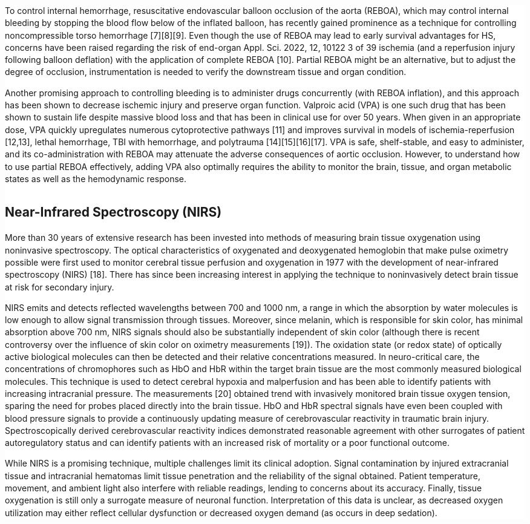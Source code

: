 To control internal hemorrhage, resuscitative endovascular balloon occlusion of the aorta (REBOA), which may control internal bleeding by stopping the blood flow below of the inflated balloon, has recently gained prominence as a technique for controlling noncompressible torso hemorrhage [7][8][9]. Even though the use of REBOA may lead to early survival advantages for HS, concerns have been raised regarding the risk of end-organ Appl. Sci. 2022, 12, 10122 3 of 39 ischemia (and a reperfusion injury following balloon deflation) with the application of complete REBOA [10]. Partial REBOA might be an alternative, but to adjust the degree of occlusion, instrumentation is needed to verify the downstream tissue and organ condition.

Another promising approach to controlling bleeding is to administer drugs concurrently (with REBOA inflation), and this approach has been shown to decrease ischemic injury and preserve organ function. Valproic acid (VPA) is one such drug that has been shown to sustain life despite massive blood loss and that has been in clinical use for over 50 years. When given in an appropriate dose, VPA quickly upregulates numerous cytoprotective pathways [11] and improves survival in models of ischemia-reperfusion [12,13], lethal hemorrhage, TBI with hemorrhage, and polytrauma [14][15][16][17]. VPA is safe, shelf-stable, and easy to administer, and its co-administration with REBOA may attenuate the adverse consequences of aortic occlusion. However, to understand how to use partial REBOA effectively, adding VPA also optimally requires the ability to monitor the brain, tissue, and organ metabolic states as well as the hemodynamic response.

## Near-Infrared Spectroscopy (NIRS)

More than 30 years of extensive research has been invested into methods of measuring brain tissue oxygenation using noninvasive spectroscopy. The optical characteristics of oxygenated and deoxygenated hemoglobin that make pulse oximetry possible were first used to monitor cerebral tissue perfusion and oxygenation in 1977 with the development of near-infrared spectroscopy (NIRS) [18]. There has since been increasing interest in applying the technique to noninvasively detect brain tissue at risk for secondary injury.

NIRS emits and detects reflected wavelengths between 700 and 1000 nm, a range in which the absorption by water molecules is low enough to allow signal transmission through tissues. Moreover, since melanin, which is responsible for skin color, has minimal absorption above 700 nm, NIRS signals should also be substantially independent of skin color (although there is recent controversy over the influence of skin color on oximetry measurements [19]). The oxidation state (or redox state) of optically active biological molecules can then be detected and their relative concentrations measured. In neuro-critical care, the concentrations of chromophores such as HbO and HbR within the target brain tissue are the most commonly measured biological molecules. This technique is used to detect cerebral hypoxia and malperfusion and has been able to identify patients with increasing intracranial pressure. The measurements [20] obtained trend with invasively monitored brain tissue oxygen tension, sparing the need for probes placed directly into the brain tissue. HbO and HbR spectral signals have even been coupled with blood pressure signals to provide a continuously updating measure of cerebrovascular reactivity in traumatic brain injury. Spectroscopically derived cerebrovascular reactivity indices demonstrated reasonable agreement with other surrogates of patient autoregulatory status and can identify patients with an increased risk of mortality or a poor functional outcome.

While NIRS is a promising technique, multiple challenges limit its clinical adoption. Signal contamination by injured extracranial tissue and intracranial hematomas limit tissue penetration and the reliability of the signal obtained. Patient temperature, movement, and ambient light also interfere with reliable readings, lending to concerns about its accuracy. Finally, tissue oxygenation is still only a surrogate measure of neuronal function. Interpretation of this data is unclear, as decreased oxygen utilization may either reflect cellular dysfunction or decreased oxygen demand (as occurs in deep sedation).

